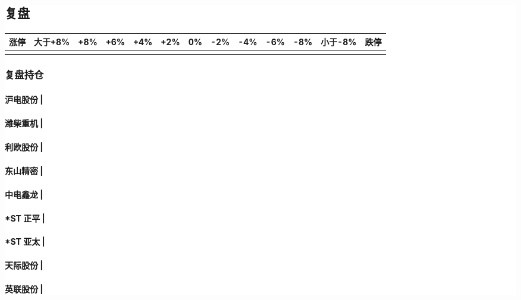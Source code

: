 ## 复盘

| 涨停 | 大于+8% | +8% | +6% | +4% | +2% | 0%  | -2% | -4% | -6% | -8% | 小于-8% | 跌停 |
| :--: | :-----: | :-: | :-: | :-: | :-: | :-: | :-: | :-: | :-: | :-: | :-----: | :--: |
|      |         |     |     |     |     |     |     |     |     |     |         |      |

### 复盘持仓

#### 沪电股份 |

#### 潍柴重机 |

#### 利欧股份 |

#### 东山精密 |

#### 中电鑫龙 |

#### \*ST 正平 |

#### \*ST 亚太 |

#### 天际股份 |

#### 英联股份 |
